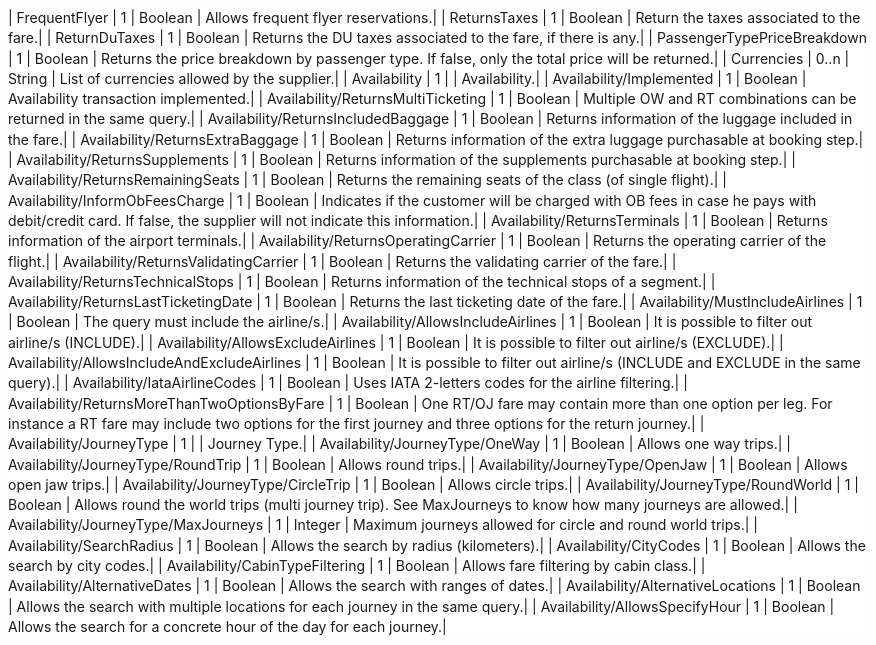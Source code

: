 | FrequentFlyer                                 | 1     	    | Boolean	| Allows frequent flyer reservations.|
| ReturnsTaxes                                  | 1     	    | Boolean	| Return the taxes associated to the fare.|
| ReturnDuTaxes                                 | 1     	    | Boolean	| Returns the DU taxes associated to the fare, if there is any.|
| PassengerTypePriceBreakdown                   | 1     	    | Boolean	| Returns the price breakdown by passenger type. If false, only the total price will be returned.|
| Currencies                                    | 0..n     	    | String	| List of currencies allowed by the supplier.|
| Availability                                  | 1     	    | 		    | Availability.|
| Availability/Implemented                      | 1     	    | Boolean	| Availability transaction implemented.|
| Availability/ReturnsMultiTicketing            | 1     	    | Boolean	| Multiple OW and RT combinations can be returned in the same query.|
| Availability/ReturnsIncludedBaggage           | 1     	    | Boolean	| Returns information of the luggage included in the fare.|
| Availability/ReturnsExtraBaggage              | 1     	    | Boolean	| Returns information of the extra luggage purchasable at booking step.|
| Availability/ReturnsSupplements               | 1     	    | Boolean	| Returns information of the supplements purchasable at booking step.|
| Availability/ReturnsRemainingSeats            | 1     	    | Boolean	| Returns the remaining seats of the class (of single flight).|
| Availability/InformObFeesCharge               | 1     	    | Boolean	| Indicates if the customer will be charged with OB fees in case he pays with debit/credit card. If false, the supplier will not indicate this information.|
| Availability/ReturnsTerminals                 | 1     	    | Boolean	| Returns information of the airport terminals.|
| Availability/ReturnsOperatingCarrier          | 1     	    | Boolean	| Returns the operating carrier of the flight.|
| Availability/ReturnsValidatingCarrier         | 1     	    | Boolean	| Returns the validating carrier of the fare.|
| Availability/ReturnsTechnicalStops            | 1     	    | Boolean	| Returns information of the technical stops of a segment.|
| Availability/ReturnsLastTicketingDate         | 1     	    | Boolean	| Returns the last ticketing date of the fare.|
| Availability/MustIncludeAirlines              | 1     	    | Boolean	| The query must include the airline/s.|
| Availability/AllowsIncludeAirlines            | 1     	    | Boolean	| It is possible to filter out airline/s (INCLUDE).|
| Availability/AllowsExcludeAirlines            | 1     	    | Boolean	| It is possible to filter out airline/s (EXCLUDE).|
| Availability/AllowsIncludeAndExcludeAirlines  | 1     	    | Boolean	| It is possible to filter out airline/s (INCLUDE and EXCLUDE in the same query).|
| Availability/IataAirlineCodes                 | 1     	    | Boolean	| Uses IATA 2-letters codes for the airline filtering.|
| Availability/ReturnsMoreThanTwoOptionsByFare  | 1     	    | Boolean	| One RT/OJ fare may contain more than one option per leg. For instance a RT fare may include two options for the first journey and three options for the return journey.|
| Availability/JourneyType                      | 1     	    | 		    | Journey Type.|
| Availability/JourneyType/OneWay               | 1     	    | Boolean	| Allows one way trips.|
| Availability/JourneyType/RoundTrip            | 1     	    | Boolean	| Allows round trips.|
| Availability/JourneyType/OpenJaw              | 1     	    | Boolean	| Allows open jaw trips.|
| Availability/JourneyType/CircleTrip           | 1     	    | Boolean	| Allows circle trips.|
| Availability/JourneyType/RoundWorld           | 1     	    | Boolean	| Allows round the world trips (multi journey trip). See MaxJourneys to know how many journeys are allowed.|
| Availability/JourneyType/MaxJourneys          | 1     	    | Integer	| Maximum journeys allowed for circle and round world trips.|
| Availability/SearchRadius                     | 1     	    | Boolean	| Allows the search by radius (kilometers).|
| Availability/CityCodes                        | 1     	    | Boolean	| Allows the search by city codes.|
| Availability/CabinTypeFiltering               | 1     	    | Boolean	| Allows fare filtering by cabin class.|
| Availability/AlternativeDates                 | 1     	    | Boolean	| Allows the search with ranges of dates.|
| Availability/AlternativeLocations             | 1     	    | Boolean	| Allows the search with multiple locations for each journey in the same query.|
| Availability/AllowsSpecifyHour                | 1     	    | Boolean	| Allows the search for a concrete hour of the day for each journey.|